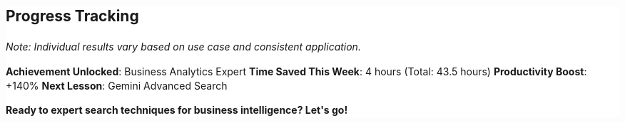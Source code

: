 
## Progress Tracking

*Note: Individual results vary based on use case and consistent application.*

**Achievement Unlocked**: Business Analytics Expert 
**Time Saved This Week**: 4 hours (Total: 43.5 hours) 
**Productivity Boost**: +140% 
**Next Lesson**: Gemini Advanced Search

**Ready to expert search techniques for business intelligence? Let's go!** 